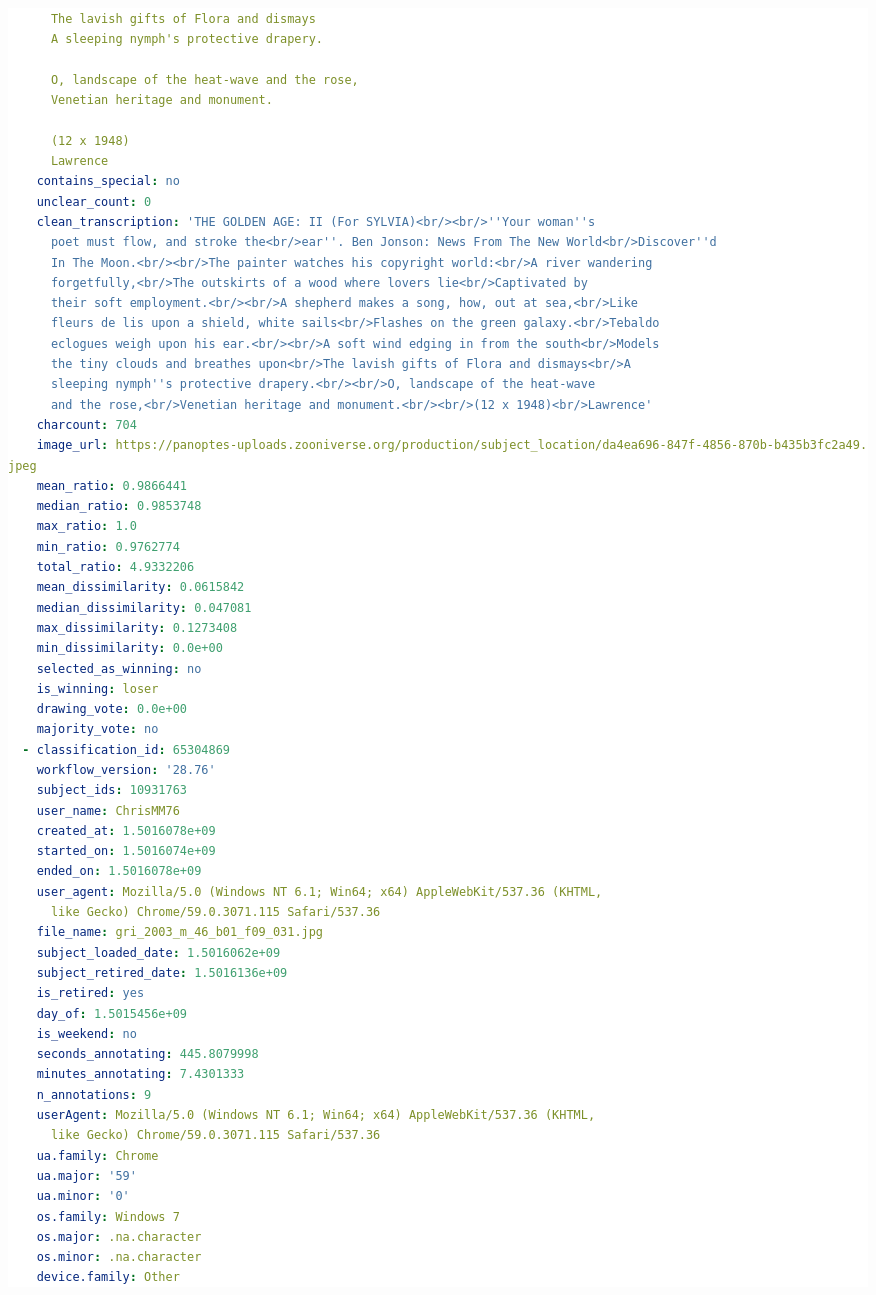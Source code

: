```yaml
      The lavish gifts of Flora and dismays
      A sleeping nymph's protective drapery.

      O, landscape of the heat-wave and the rose,
      Venetian heritage and monument.

      (12 x 1948)
      Lawrence
    contains_special: no
    unclear_count: 0
    clean_transcription: 'THE GOLDEN AGE: II (For SYLVIA)<br/><br/>''Your woman''s
      poet must flow, and stroke the<br/>ear''. Ben Jonson: News From The New World<br/>Discover''d
      In The Moon.<br/><br/>The painter watches his copyright world:<br/>A river wandering
      forgetfully,<br/>The outskirts of a wood where lovers lie<br/>Captivated by
      their soft employment.<br/><br/>A shepherd makes a song, how, out at sea,<br/>Like
      fleurs de lis upon a shield, white sails<br/>Flashes on the green galaxy.<br/>Tebaldo
      eclogues weigh upon his ear.<br/><br/>A soft wind edging in from the south<br/>Models
      the tiny clouds and breathes upon<br/>The lavish gifts of Flora and dismays<br/>A
      sleeping nymph''s protective drapery.<br/><br/>O, landscape of the heat-wave
      and the rose,<br/>Venetian heritage and monument.<br/><br/>(12 x 1948)<br/>Lawrence'
    charcount: 704
    image_url: https://panoptes-uploads.zooniverse.org/production/subject_location/da4ea696-847f-4856-870b-b435b3fc2a49.jpeg
    mean_ratio: 0.9866441
    median_ratio: 0.9853748
    max_ratio: 1.0
    min_ratio: 0.9762774
    total_ratio: 4.9332206
    mean_dissimilarity: 0.0615842
    median_dissimilarity: 0.047081
    max_dissimilarity: 0.1273408
    min_dissimilarity: 0.0e+00
    selected_as_winning: no
    is_winning: loser
    drawing_vote: 0.0e+00
    majority_vote: no
  - classification_id: 65304869
    workflow_version: '28.76'
    subject_ids: 10931763
    user_name: ChrisMM76
    created_at: 1.5016078e+09
    started_on: 1.5016074e+09
    ended_on: 1.5016078e+09
    user_agent: Mozilla/5.0 (Windows NT 6.1; Win64; x64) AppleWebKit/537.36 (KHTML,
      like Gecko) Chrome/59.0.3071.115 Safari/537.36
    file_name: gri_2003_m_46_b01_f09_031.jpg
    subject_loaded_date: 1.5016062e+09
    subject_retired_date: 1.5016136e+09
    is_retired: yes
    day_of: 1.5015456e+09
    is_weekend: no
    seconds_annotating: 445.8079998
    minutes_annotating: 7.4301333
    n_annotations: 9
    userAgent: Mozilla/5.0 (Windows NT 6.1; Win64; x64) AppleWebKit/537.36 (KHTML,
      like Gecko) Chrome/59.0.3071.115 Safari/537.36
    ua.family: Chrome
    ua.major: '59'
    ua.minor: '0'
    os.family: Windows 7
    os.major: .na.character
    os.minor: .na.character
    device.family: Other
```